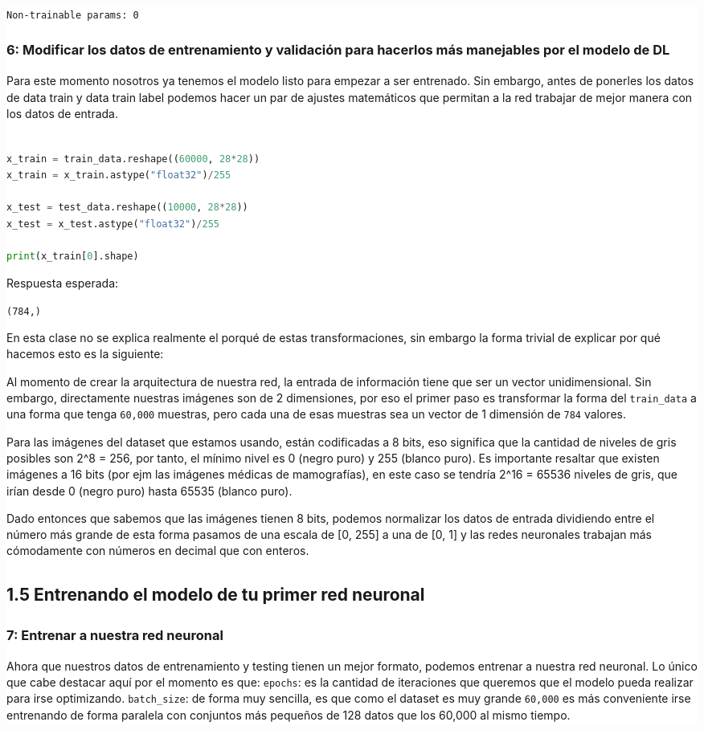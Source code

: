```
Non-trainable params: 0
```
### 6: Modificar los datos de entrenamiento y validación para hacerlos más manejables por el modelo de DL
Para este momento nosotros ya tenemos el modelo listo para empezar a ser entrenado. Sin embargo, antes de ponerles los datos
de data train y data train label podemos hacer un par de ajustes matemáticos que permitan a la red trabajar de mejor manera
con los datos de entrada.

```python

x_train = train_data.reshape((60000, 28*28))
x_train = x_train.astype("float32")/255

x_test = test_data.reshape((10000, 28*28))
x_test = x_test.astype("float32")/255

print(x_train[0].shape)
```
Respuesta esperada:
```
(784,)
```

En esta clase no se explica realmente el porqué de estas transformaciones, sin embargo la forma trivial de explicar
por qué hacemos esto es la siguiente:

Al momento de crear la arquitectura de nuestra red, la entrada de información tiene que ser un vector unidimensional. Sin embargo,
directamente nuestras imágenes son de 2 dimensiones, por eso el primer paso es transformar la forma del `train_data` a una forma
que tenga `60,000` muestras, pero cada una de esas muestras sea un vector de 1 dimensión de `784` valores.

Para las imágenes del dataset que estamos usando, están codificadas a 8 bits, eso significa que la cantidad de niveles de gris posibles son 2^8 = 256, por tanto, el mínimo nivel es 0 (negro puro) y 255 (blanco puro). Es importante resaltar que existen imágenes a 16 bits (por ejm las imágenes médicas de mamografías), en este caso se tendría 2^16 = 65536 niveles de gris, que irían desde 0 (negro puro) hasta 65535 (blanco puro).

Dado entonces que sabemos que las imágenes tienen 8 bits, podemos normalizar los datos de entrada dividiendo entre el número
más grande de esta forma pasamos de una escala de [0, 255] a una de [0, 1] y las redes neuronales trabajan más cómodamente 
con números en decimal que con enteros. 

## 1.5 Entrenando el modelo de tu primer red neuronal

### 7: Entrenar a nuestra red neuronal
Ahora que nuestros datos de entrenamiento y testing tienen un mejor formato, podemos entrenar a nuestra red neuronal.
Lo único que cabe destacar aquí por el momento es que: `epochs`: es la cantidad de iteraciones que queremos que el modelo 
pueda realizar para irse optimizando. `batch_size`: de forma muy sencilla, es que como el dataset es muy grande `60,000`
es más conveniente irse entrenando de forma paralela con conjuntos más pequeños de 128 datos que los 60,000 al mismo tiempo.
